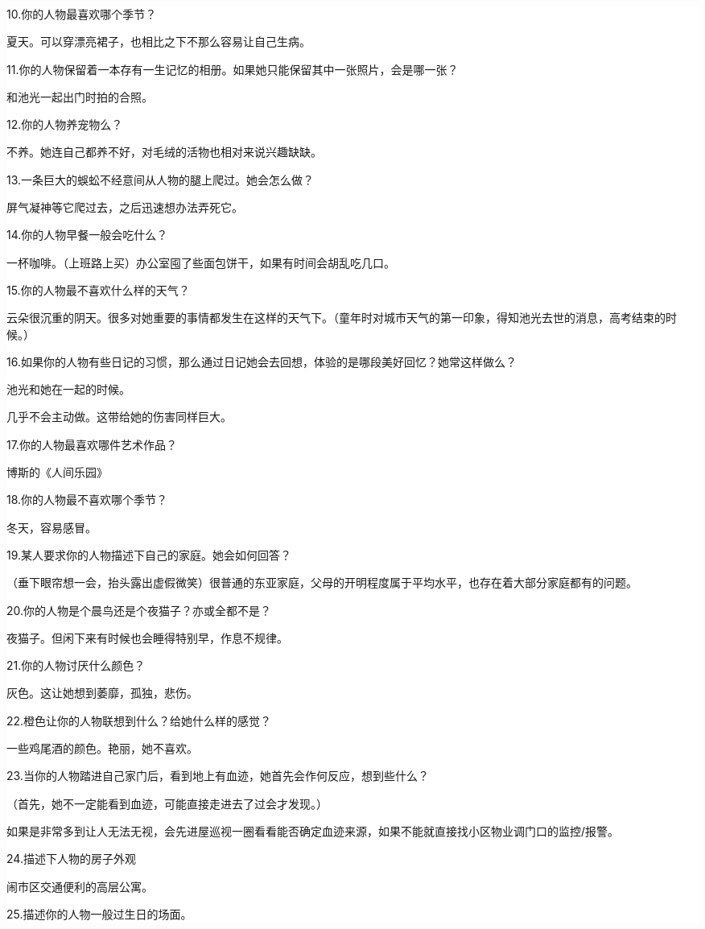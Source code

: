 10.你的人物最喜欢哪个季节？

夏天。可以穿漂亮裙子，也相比之下不那么容易让自己生病。

11.你的人物保留着一本存有一生记忆的相册。如果她只能保留其中一张照片，会是哪一张？

和池光一起出门时拍的合照。

12.你的人物养宠物么？

不养。她连自己都养不好，对毛绒的活物也相对来说兴趣缺缺。

13.一条巨大的蜈蚣不经意间从人物的腿上爬过。她会怎么做？

屏气凝神等它爬过去，之后迅速想办法弄死它。

14.你的人物早餐一般会吃什么？

一杯咖啡。（上班路上买）办公室囤了些面包饼干，如果有时间会胡乱吃几口。

15.你的人物最不喜欢什么样的天气？

云朵很沉重的阴天。很多对她重要的事情都发生在这样的天气下。（童年时对城市天气的第一印象，得知池光去世的消息，高考结束的时候。）

16.如果你的人物有些日记的习惯，那么通过日记她会去回想，体验的是哪段美好回忆？她常这样做么？

池光和她在一起的时候。

几乎不会主动做。这带给她的伤害同样巨大。

17.你的人物最喜欢哪件艺术作品？

博斯的《人间乐园》

18.你的人物最不喜欢哪个季节？

冬天，容易感冒。

19.某人要求你的人物描述下自己的家庭。她会如何回答？

（垂下眼帘想一会，抬头露出虚假微笑）很普通的东亚家庭，父母的开明程度属于平均水平，也存在着大部分家庭都有的问题。

20.你的人物是个晨鸟还是个夜猫子？亦或全都不是？

夜猫子。但闲下来有时候也会睡得特别早，作息不规律。

21.你的人物讨厌什么颜色？

灰色。这让她想到萎靡，孤独，悲伤。

22.橙色让你的人物联想到什么？给她什么样的感觉？

一些鸡尾酒的颜色。艳丽，她不喜欢。

23.当你的人物踏进自己家门后，看到地上有血迹，她首先会作何反应，想到些什么？

（首先，她不一定能看到血迹，可能直接走进去了过会才发现。）

如果是非常多到让人无法无视，会先进屋巡视一圈看看能否确定血迹来源，如果不能就直接找小区物业调门口的监控/报警。

24.描述下人物的房子外观

闹市区交通便利的高层公寓。

25.描述你的人物一般过生日的场面。
